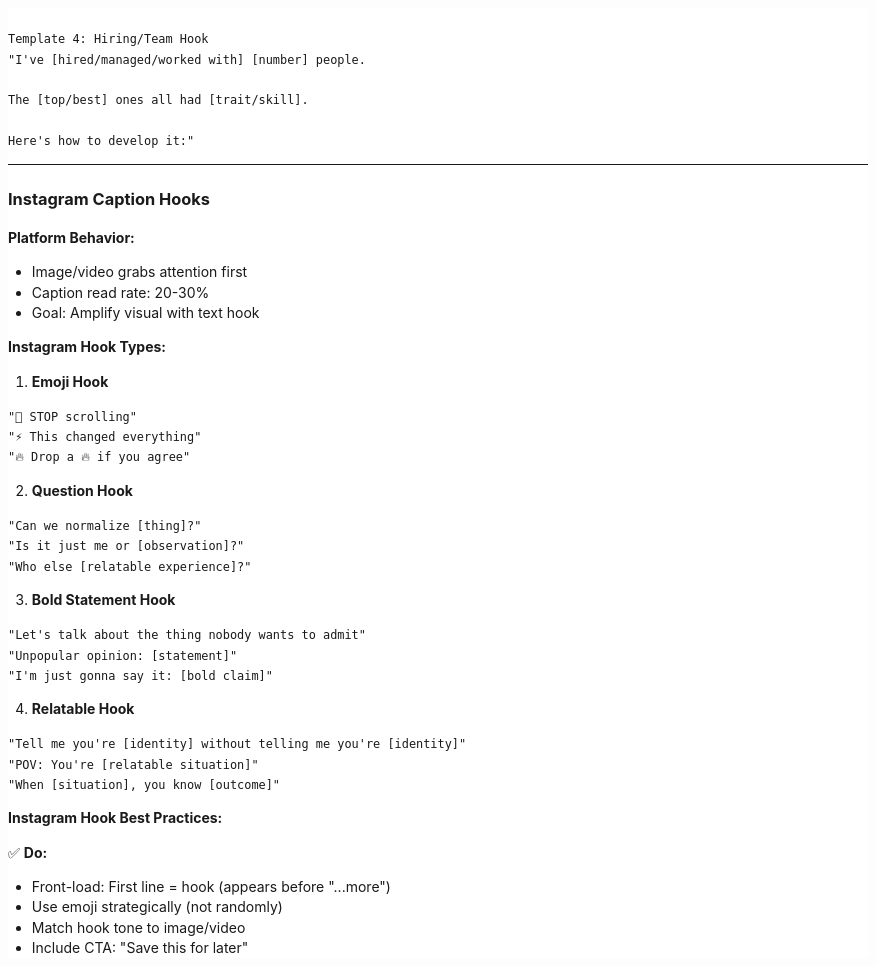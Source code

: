 ```

Template 4: Hiring/Team Hook
"I've [hired/managed/worked with] [number] people.

The [top/best] ones all had [trait/skill].

Here's how to develop it:"
```

---

### Instagram Caption Hooks

**Platform Behavior:**
- Image/video grabs attention first
- Caption read rate: 20-30%
- Goal: Amplify visual with text hook

**Instagram Hook Types:**

1. **Emoji Hook**
```
"🚨 STOP scrolling"
"⚡ This changed everything"
"🔥 Drop a 🔥 if you agree"
```

2. **Question Hook**
```
"Can we normalize [thing]?"
"Is it just me or [observation]?"
"Who else [relatable experience]?"
```

3. **Bold Statement Hook**
```
"Let's talk about the thing nobody wants to admit"
"Unpopular opinion: [statement]"
"I'm just gonna say it: [bold claim]"
```

4. **Relatable Hook**
```
"Tell me you're [identity] without telling me you're [identity]"
"POV: You're [relatable situation]"
"When [situation], you know [outcome]"
```

**Instagram Hook Best Practices:**

✅ **Do:**
- Front-load: First line = hook (appears before "...more")
- Use emoji strategically (not randomly)
- Match hook tone to image/video
- Include CTA: "Save this for later"
